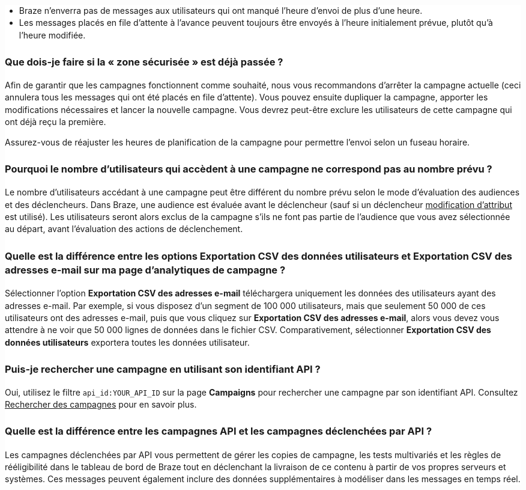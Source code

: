 - Braze n’enverra pas de messages aux utilisateurs qui ont manqué l’heure d’envoi de plus d’une heure.
- Les messages placés en file d’attente à l’avance peuvent toujours être envoyés à l’heure initialement prévue, plutôt qu’à l’heure modifiée.

### Que dois-je faire si la « zone sécurisée » est déjà passée ?

Afin de garantir que les campagnes fonctionnent comme souhaité, nous vous recommandons d’arrêter la campagne actuelle (ceci annulera tous les messages qui ont été placés en file d’attente). Vous pouvez ensuite dupliquer la campagne, apporter les modifications nécessaires et lancer la nouvelle campagne. Vous devrez peut-être exclure les utilisateurs de cette campagne qui ont déjà reçu la première.

Assurez-vous de réajuster les heures de planification de la campagne pour permettre l’envoi selon un fuseau horaire.

### Pourquoi le nombre d’utilisateurs qui accèdent à une campagne ne correspond pas au nombre prévu ?

Le nombre d’utilisateurs accédant à une campagne peut être différent du nombre prévu selon le mode d’évaluation des audiences et des déclencheurs. Dans Braze, une audience est évaluée avant le déclencheur (sauf si un déclencheur [modification d’attribut]({{site.baseurl}}/user_guide/engagement_tools/campaigns/building_campaigns/delivery_types/triggered_delivery/attribute_triggers/#change-custom-attribute-value) est utilisé). Les utilisateurs seront alors exclus de la campagne s’ils ne font pas partie de l’audience que vous avez sélectionnée au départ, avant l’évaluation des actions de déclenchement.

### Quelle est la différence entre les options Exportation CSV des données utilisateurs et Exportation CSV des adresses e-mail sur ma page d’analytiques de campagne ?

Sélectionner l’option **Exportation CSV des adresses e-mail** téléchargera uniquement les données des utilisateurs ayant des adresses e-mail. Par exemple, si vous disposez d’un segment de 100 000 utilisateurs, mais que seulement 50 000 de ces utilisateurs ont des adresses e-mail, puis que vous cliquez sur **Exportation CSV des adresses e-mail**, alors vous devez vous attendre à ne voir que 50 000 lignes de données dans le fichier CSV. Comparativement, sélectionner **Exportation CSV des données utilisateurs** exportera toutes les données utilisateur.

### Puis-je rechercher une campagne en utilisant son identifiant API ?

Oui, utilisez le filtre `api_id:YOUR_API_ID` sur la page **Campaigns** pour rechercher une campagne par son identifiant API. Consultez [Rechercher des campagnes]({{site.baseurl}}/user_guide/engagement_tools/campaigns/managing_campaigns/search_campaigns/) pour en savoir plus.

### Quelle est la différence entre les campagnes API et les campagnes déclenchées par API ?

Les campagnes déclenchées par API vous permettent de gérer les copies de campagne, les tests multivariés et les règles de rééligibilité dans le tableau de bord de Braze tout en déclenchant la livraison de ce contenu à partir de vos propres serveurs et systèmes. Ces messages peuvent également inclure des données supplémentaires à modéliser dans les messages en temps réel.
